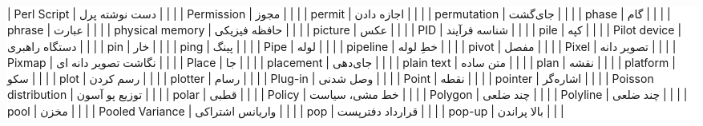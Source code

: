| Perl Script | دست نوشته پرل | | |
| Permission | مجوز | | |
| permit | اجازه دادن | | |
| permutation | جای‌گشت | | |
| phase | گام | | |
| phrase | عبارت | | |
| physical memory | حافظه فیزیکی | | |
| picture | عکس | | |
| PID | شناسه فرآیند | | |
| pile | کپه | | |
| Pilot device | دستگاه راهبری | | |
| pin | خار | | |
| ping | پینگ | | |
| Pipe | لوله | | |
| pipeline | خطِ لوله | | |
| pivot | مفصل | | |
| Pixel | تصویر دانه | | |
| Pixmap | نگاشت تصویر دانه ای | | |
| Place | جا | | |
| placement | جای‌دهی | | |
| plain text | متن ساده | | |
| plan | نقشه | | |
| platform | سکو | | |
| plot | رسم کردن | | |
| plotter | رسام | | |
| Plug-in | وصل شدنی | | |
| Point | نقطه | | |
| pointer | اشاره‌گر | | |
| Poisson distribution | توزیع پو آسون | | |
| polar | قطبی | | |
| Policy | خط مشی، سیاست | | |
| Polygon | چند ضلعی | | |
| Polyline | چند ضلعی | | |
| pool | مخزن | | |
| Pooled Variance | واریانس اشتراکی | | |
| pop | قرارداد دفترپست | | |
| pop-up | بالا پراندن | | |